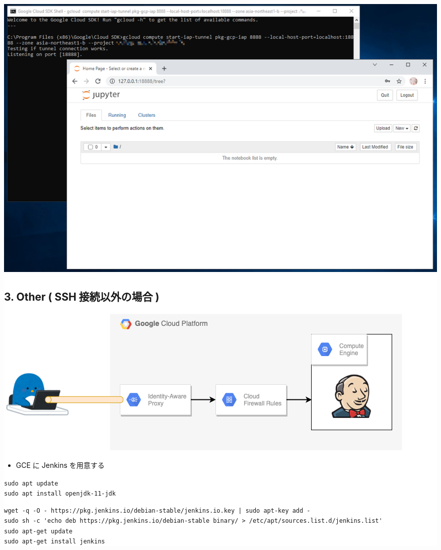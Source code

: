 ![](./img/tcp-forwarding-22.png)

## 3. Other ( SSH 接続以外の場合 )

![](./img/tcp-forwarding-30.png)

+ GCE に Jenkins を用意する

```
sudo apt update
sudo apt install openjdk-11-jdk
```
```
wget -q -O - https://pkg.jenkins.io/debian-stable/jenkins.io.key | sudo apt-key add -
sudo sh -c 'echo deb https://pkg.jenkins.io/debian-stable binary/ > /etc/apt/sources.list.d/jenkins.list'
sudo apt-get update
sudo apt-get install jenkins
```
